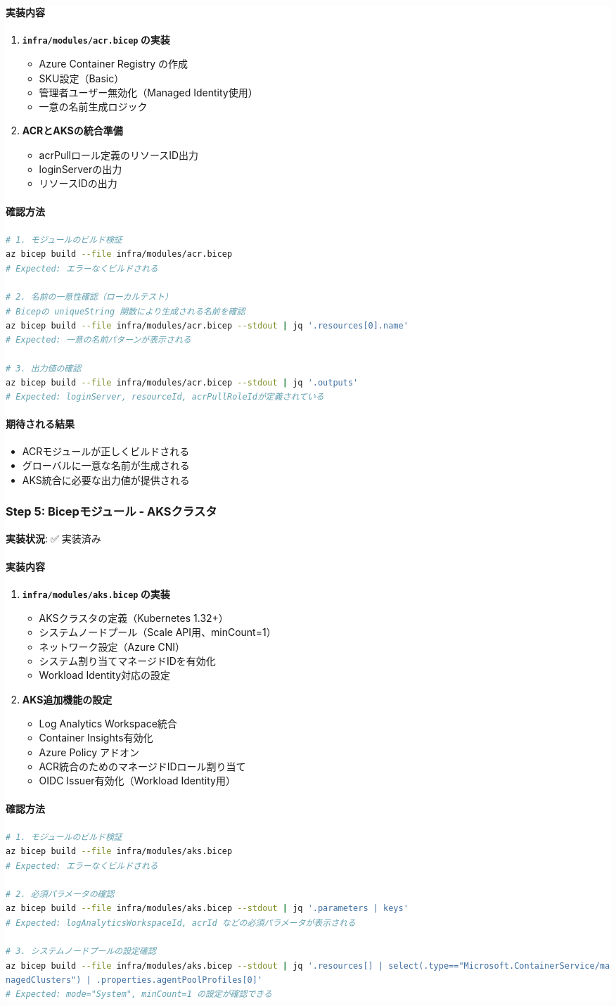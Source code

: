 #### 実装内容
1. **`infra/modules/acr.bicep` の実装**
   - Azure Container Registry の作成
   - SKU設定（Basic）
   - 管理者ユーザー無効化（Managed Identity使用）
   - 一意の名前生成ロジック

2. **ACRとAKSの統合準備**
   - acrPullロール定義のリソースID出力
   - loginServerの出力
   - リソースIDの出力

#### 確認方法
```bash
# 1. モジュールのビルド検証
az bicep build --file infra/modules/acr.bicep
# Expected: エラーなくビルドされる

# 2. 名前の一意性確認（ローカルテスト）
# Bicepの uniqueString 関数により生成される名前を確認
az bicep build --file infra/modules/acr.bicep --stdout | jq '.resources[0].name'
# Expected: 一意の名前パターンが表示される

# 3. 出力値の確認
az bicep build --file infra/modules/acr.bicep --stdout | jq '.outputs'
# Expected: loginServer, resourceId, acrPullRoleIdが定義されている
```

#### 期待される結果
- ACRモジュールが正しくビルドされる
- グローバルに一意な名前が生成される
- AKS統合に必要な出力値が提供される

### Step 5: Bicepモジュール - AKSクラスタ
**実装状況**: ✅ 実装済み

#### 実装内容
1. **`infra/modules/aks.bicep` の実装**
   - AKSクラスタの定義（Kubernetes 1.32+）
   - システムノードプール（Scale API用、minCount=1）
   - ネットワーク設定（Azure CNI）
   - システム割り当てマネージドIDを有効化
   - Workload Identity対応の設定

2. **AKS追加機能の設定**
   - Log Analytics Workspace統合
   - Container Insights有効化
   - Azure Policy アドオン
   - ACR統合のためのマネージドIDロール割り当て
   - OIDC Issuer有効化（Workload Identity用）

#### 確認方法
```bash
# 1. モジュールのビルド検証
az bicep build --file infra/modules/aks.bicep
# Expected: エラーなくビルドされる

# 2. 必須パラメータの確認
az bicep build --file infra/modules/aks.bicep --stdout | jq '.parameters | keys'
# Expected: logAnalyticsWorkspaceId, acrId などの必須パラメータが表示される

# 3. システムノードプールの設定確認
az bicep build --file infra/modules/aks.bicep --stdout | jq '.resources[] | select(.type=="Microsoft.ContainerService/managedClusters") | .properties.agentPoolProfiles[0]'
# Expected: mode="System", minCount=1 の設定が確認できる
```